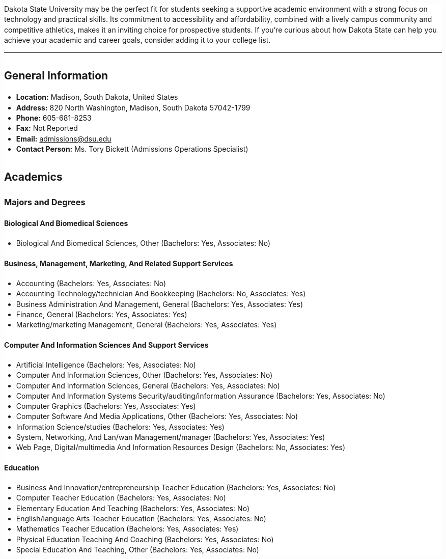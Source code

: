 Dakota State University may be the perfect fit for students seeking a supportive academic environment with a strong focus on technology and practical skills. Its commitment to accessibility and affordability, combined with a lively campus community and competitive athletics, makes it an inviting choice for prospective students. If you’re curious about how Dakota State can help you achieve your academic and career goals, consider adding it to your college list.

---

## General Information

- **Location:** Madison, South Dakota, United States
- **Address:** 820 North Washington, Madison, South Dakota 57042-1799
- **Phone:** 605-681-8253
- **Fax:** Not Reported
- **Email:** admissions@dsu.edu
- **Contact Person:** Ms. Tory Bickett (Admissions Operations Specialist)

## Academics

### Majors and Degrees

#### Biological And Biomedical Sciences

- Biological And Biomedical Sciences, Other (Bachelors: Yes, Associates: No)

#### Business, Management, Marketing, And Related Support Services

- Accounting (Bachelors: Yes, Associates: No)
- Accounting Technology/technician And Bookkeeping (Bachelors: No, Associates: Yes)
- Business Administration And Management, General (Bachelors: Yes, Associates: Yes)
- Finance, General (Bachelors: Yes, Associates: Yes)
- Marketing/marketing Management, General (Bachelors: Yes, Associates: Yes)

#### Computer And Information Sciences And Support Services

- Artificial Intelligence (Bachelors: Yes, Associates: No)
- Computer And Information Sciences,  Other (Bachelors: Yes, Associates: No)
- Computer And Information Sciences, General (Bachelors: Yes, Associates: No)
- Computer And Information Systems Security/auditing/information Assurance (Bachelors: Yes, Associates: No)
- Computer Graphics (Bachelors: Yes, Associates: Yes)
- Computer Software And Media Applications, Other (Bachelors: Yes, Associates: No)
- Information Science/studies (Bachelors: Yes, Associates: Yes)
- System, Networking, And Lan/wan Management/manager (Bachelors: Yes, Associates: Yes)
- Web Page, Digital/multimedia And Information Resources Design (Bachelors: No, Associates: Yes)

#### Education

- Business And Innovation/entrepreneurship Teacher Education (Bachelors: Yes, Associates: No)
- Computer Teacher Education (Bachelors: Yes, Associates: No)
- Elementary Education And Teaching (Bachelors: Yes, Associates: No)
- English/language Arts Teacher Education (Bachelors: Yes, Associates: No)
- Mathematics Teacher Education (Bachelors: Yes, Associates: Yes)
- Physical Education Teaching And Coaching (Bachelors: Yes, Associates: No)
- Special Education And Teaching, Other (Bachelors: Yes, Associates: No)
